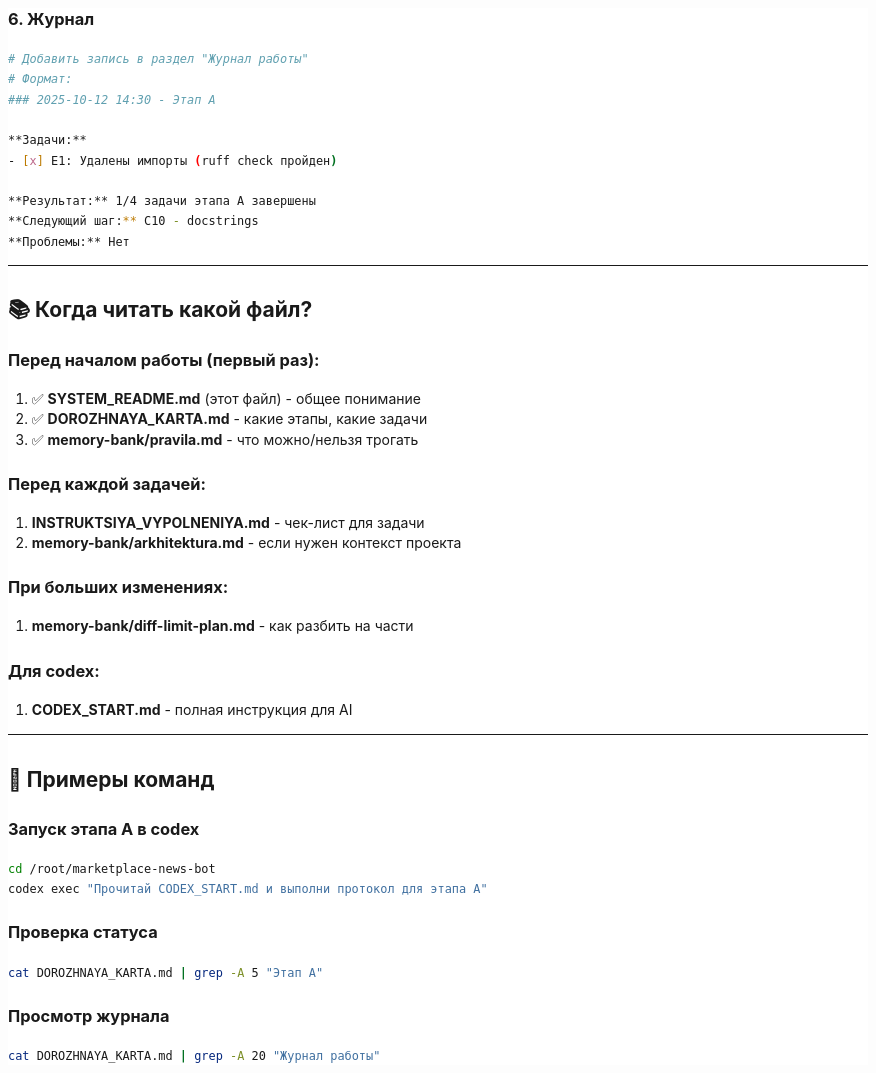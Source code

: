 ### 6. Журнал
```bash
# Добавить запись в раздел "Журнал работы"
# Формат:
### 2025-10-12 14:30 - Этап A

**Задачи:**
- [x] E1: Удалены импорты (ruff check пройден)

**Результат:** 1/4 задачи этапа A завершены
**Следующий шаг:** C10 - docstrings
**Проблемы:** Нет
```

---

## 📚 Когда читать какой файл?

### Перед началом работы (первый раз):
1. ✅ **SYSTEM_README.md** (этот файл) - общее понимание
2. ✅ **DOROZHNAYA_KARTA.md** - какие этапы, какие задачи
3. ✅ **memory-bank/pravila.md** - что можно/нельзя трогать

### Перед каждой задачей:
1. **INSTRUKTSIYA_VYPOLNENIYA.md** - чек-лист для задачи
2. **memory-bank/arkhitektura.md** - если нужен контекст проекта

### При больших изменениях:
1. **memory-bank/diff-limit-plan.md** - как разбить на части

### Для codex:
1. **CODEX_START.md** - полная инструкция для AI

---

## 🎯 Примеры команд

### Запуск этапа A в codex
```bash
cd /root/marketplace-news-bot
codex exec "Прочитай CODEX_START.md и выполни протокол для этапа A"
```

### Проверка статуса
```bash
cat DOROZHNAYA_KARTA.md | grep -A 5 "Этап A"
```

### Просмотр журнала
```bash
cat DOROZHNAYA_KARTA.md | grep -A 20 "Журнал работы"
```
